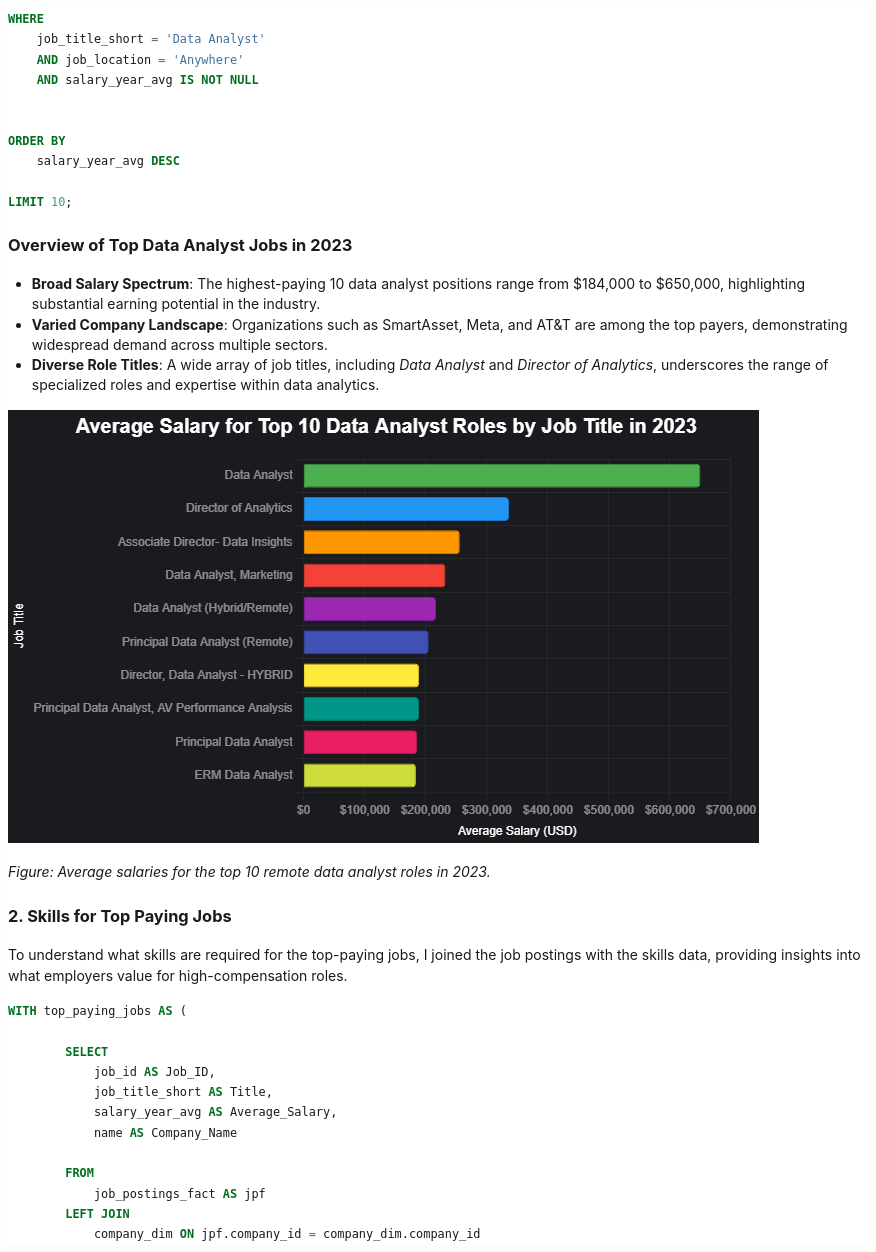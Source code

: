 ```sql
WHERE
    job_title_short = 'Data Analyst' 
    AND job_location = 'Anywhere' 
    AND salary_year_avg IS NOT NULL
  

ORDER BY
    salary_year_avg DESC

LIMIT 10;
```
### Overview of Top Data Analyst Jobs in 2023

- **Broad Salary Spectrum**: The highest-paying 10 data analyst positions range from $184,000 to $650,000, highlighting substantial earning potential in the industry.
- **Varied Company Landscape**: Organizations such as SmartAsset, Meta, and AT&T are among the top payers, demonstrating widespread demand across multiple sectors.
- **Diverse Role Titles**: A wide array of job titles, including *Data Analyst* and *Director of Analytics*, underscores the range of specialized roles and expertise within data analytics.


![Top Paying Data Analyst Roles](/output_image/1_top%2010.png)

*Figure: Average salaries for the top 10 remote data analyst roles in 2023.*


### 2. Skills for Top Paying Jobs  
To understand what skills are required for the top-paying jobs, I joined the job postings with the skills data, providing insights into what employers value for high-compensation roles.
```sql
WITH top_paying_jobs AS (

        SELECT 
            job_id AS Job_ID,
            job_title_short AS Title,
            salary_year_avg AS Average_Salary,
            name AS Company_Name

        FROM 
            job_postings_fact AS jpf
        LEFT JOIN
            company_dim ON jpf.company_id = company_dim.company_id
```